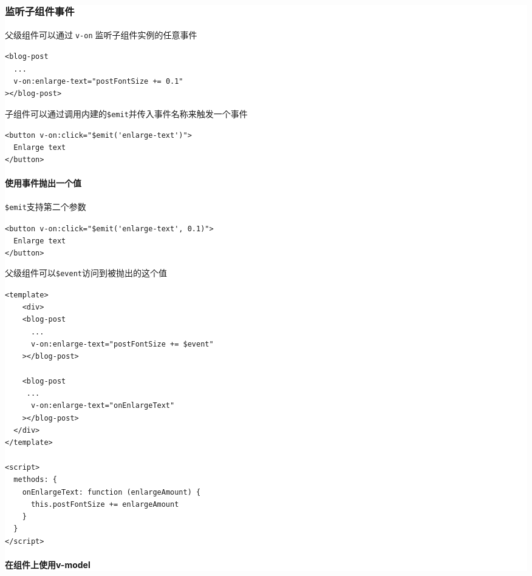 ### 监听子组件事件

父级组件可以通过 `v-on` 监听子组件实例的任意事件

```vue
<blog-post
  ...
  v-on:enlarge-text="postFontSize += 0.1"
></blog-post>
```

子组件可以通过调用内建的`$emit`并传入事件名称来触发一个事件

```vue
<button v-on:click="$emit('enlarge-text')">
  Enlarge text
</button>
```

#### 使用事件抛出一个值

`$emit`支持第二个参数

```vue
<button v-on:click="$emit('enlarge-text', 0.1)">
  Enlarge text
</button>
```

父级组件可以`$event`访问到被抛出的这个值

```vue
<template>
	<div>
    <blog-post
      ...
      v-on:enlarge-text="postFontSize += $event"
    ></blog-post>
    
    <blog-post
   	 ...
      v-on:enlarge-text="onEnlargeText"
  	></blog-post>
  </div>
</template>

<script>
  methods: {
    onEnlargeText: function (enlargeAmount) {
      this.postFontSize += enlargeAmount
    }
  }
</script>
```

#### 在组件上使用v-model
